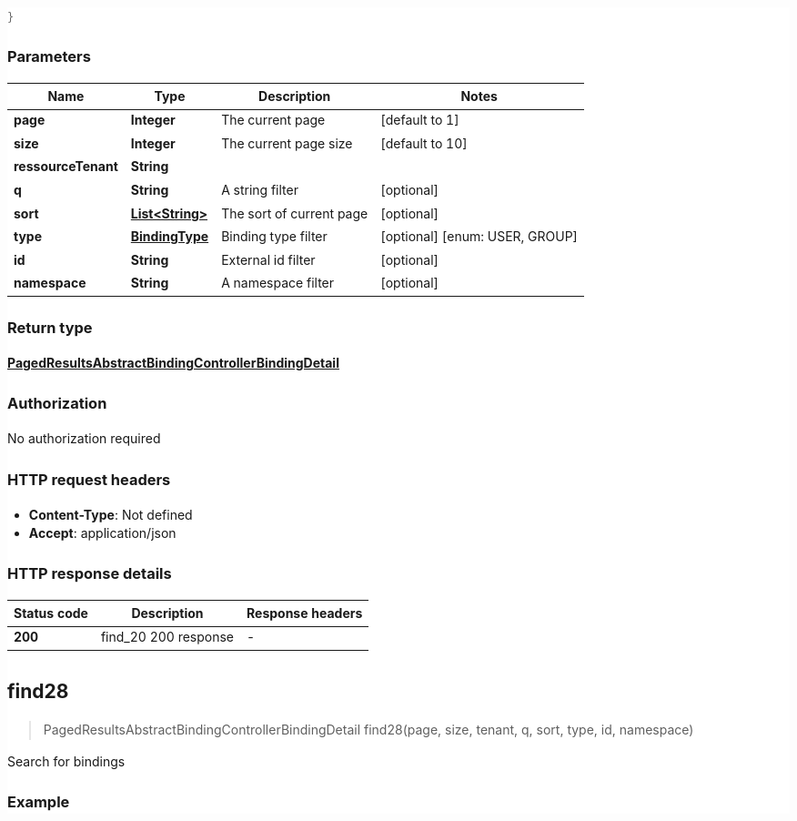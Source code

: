 ```java
}
```

### Parameters


| Name | Type | Description  | Notes |
|------------- | ------------- | ------------- | -------------|
| **page** | **Integer**| The current page | [default to 1] |
| **size** | **Integer**| The current page size | [default to 10] |
| **ressourceTenant** | **String**|  | |
| **q** | **String**| A string filter | [optional] |
| **sort** | [**List&lt;String&gt;**](String.md)| The sort of current page | [optional] |
| **type** | [**BindingType**](.md)| Binding type filter | [optional] [enum: USER, GROUP] |
| **id** | **String**| External id filter | [optional] |
| **namespace** | **String**| A namespace filter | [optional] |

### Return type

[**PagedResultsAbstractBindingControllerBindingDetail**](PagedResultsAbstractBindingControllerBindingDetail.md)

### Authorization

No authorization required

### HTTP request headers

- **Content-Type**: Not defined
- **Accept**: application/json


### HTTP response details
| Status code | Description | Response headers |
|-------------|-------------|------------------|
| **200** | find_20 200 response |  -  |


## find28

> PagedResultsAbstractBindingControllerBindingDetail find28(page, size, tenant, q, sort, type, id, namespace)

Search for bindings

### Example
